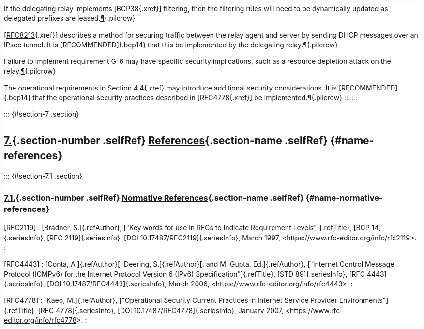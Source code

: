 If the delegating relay implements \[[BCP38](#BCP38){.xref}\] filtering,
then the filtering rules will need to be dynamically updated as
delegated prefixes are leased.[¶](#section-6-2){.pilcrow}

\[[RFC8213](#RFC8213){.xref}\] describes a method for securing traffic
between the relay agent and server by sending DHCP messages over an
IPsec tunnel. It is [RECOMMENDED]{.bcp14} that this be implemented by
the delegating relay.[¶](#section-6-3){.pilcrow}

Failure to implement requirement G-6 may have specific security
implications, such as a resource depletion attack on the
relay.[¶](#section-6-4){.pilcrow}

The operational requirements in [Section 4.4](#opreqs){.xref} may
introduce additional security considerations. It is
[RECOMMENDED]{.bcp14} that the operational security practices described
in \[[RFC4778](#RFC4778){.xref}\] be
implemented.[¶](#section-6-5){.pilcrow}
:::
:::

::: {#section-7 .section}
## [7.](#section-7){.section-number .selfRef} [References](#name-references){.section-name .selfRef} {#name-references}

::: {#section-7.1 .section}
### [7.1.](#section-7.1){.section-number .selfRef} [Normative References](#name-normative-references){.section-name .selfRef} {#name-normative-references}

\[RFC2119\]
:   [Bradner, S.]{.refAuthor}, [\"Key words for use in RFCs to Indicate
    Requirement Levels\"]{.refTitle}, [BCP 14]{.seriesInfo}, [RFC
    2119]{.seriesInfo}, [DOI 10.17487/RFC2119]{.seriesInfo}, March 1997,
    \<<https://www.rfc-editor.org/info/rfc2119>\>.
:   

\[RFC4443\]
:   [Conta, A.]{.refAuthor}[, Deering, S.]{.refAuthor}[, and M. Gupta,
    Ed.]{.refAuthor}, [\"Internet Control Message Protocol (ICMPv6) for
    the Internet Protocol Version 6 (IPv6) Specification\"]{.refTitle},
    [STD 89]{.seriesInfo}, [RFC 4443]{.seriesInfo}, [DOI
    10.17487/RFC4443]{.seriesInfo}, March 2006,
    \<<https://www.rfc-editor.org/info/rfc4443>\>.
:   

\[RFC4778\]
:   [Kaeo, M.]{.refAuthor}, [\"Operational Security Current Practices in
    Internet Service Provider Environments\"]{.refTitle}, [RFC
    4778]{.seriesInfo}, [DOI 10.17487/RFC4778]{.seriesInfo}, January
    2007, \<<https://www.rfc-editor.org/info/rfc4778>\>.
:   
